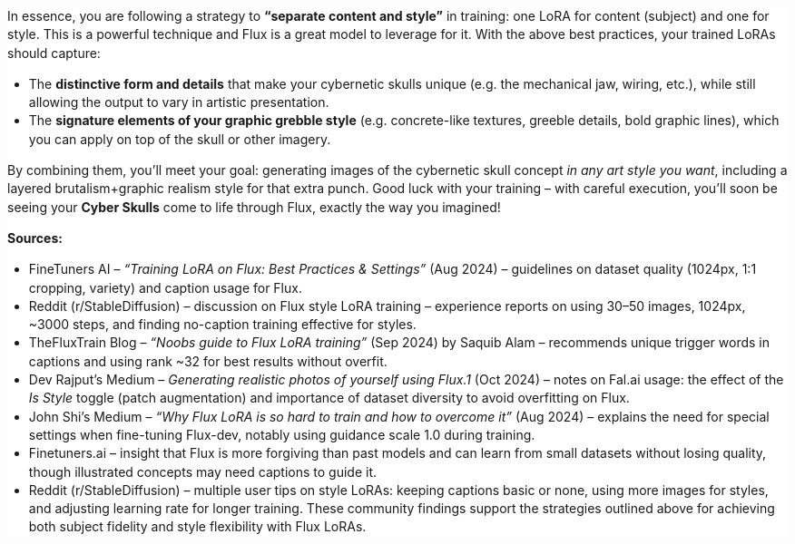 In essence, you are following a strategy to **“separate content and style”** in training: one LoRA for content (subject) and one for style. This is a powerful technique and Flux is a great model to leverage for it. With the above best practices, your trained LoRAs should capture:

* The **distinctive form and details** that make your cybernetic skulls unique (e.g. the mechanical jaw, wiring, etc.), while still allowing the output to vary in artistic presentation.
* The **signature elements of your graphic grebble style** (e.g. concrete-like textures, greeble details, bold graphic lines), which you can apply on top of the skull or other imagery.

By combining them, you’ll meet your goal: generating images of the cybernetic skull concept *in any art style you want*, including a layered brutalism+graphic realism style for that extra punch. Good luck with your training – with careful execution, you’ll soon be seeing your **Cyber Skulls** come to life through Flux, exactly the way you imagined!

**Sources:**

* FineTuners AI – *“Training LoRA on Flux: Best Practices & Settings”* (Aug 2024) – guidelines on dataset quality (1024px, 1:1 cropping, variety) and caption usage for Flux.
* Reddit (r/StableDiffusion) – discussion on Flux style LoRA training – experience reports on using 30–50 images, 1024px, \~3000 steps, and finding no-caption training effective for styles.
* TheFluxTrain Blog – *“Noobs guide to Flux LoRA training”* (Sep 2024) by Saquib Alam – recommends unique trigger words in captions and using rank \~32 for best results without overfit.
* Dev Rajput’s Medium – *Generating realistic photos of yourself using Flux.1* (Oct 2024) – notes on Fal.ai usage: the effect of the *Is Style* toggle (patch augmentation) and importance of dataset diversity to avoid overfitting on Flux.
* John Shi’s Medium – *“Why Flux LoRA is so hard to train and how to overcome it”* (Aug 2024) – explains the need for special settings when fine-tuning Flux-dev, notably using guidance scale 1.0 during training.
* Finetuners.ai – insight that Flux is more forgiving than past models and can learn from small datasets without losing quality, though illustrated concepts may need captions to guide it.
* Reddit (r/StableDiffusion) – multiple user tips on style LoRAs: keeping captions basic or none, using more images for styles, and adjusting learning rate for longer training. These community findings support the strategies outlined above for achieving both subject fidelity and style flexibility with Flux LoRAs.
